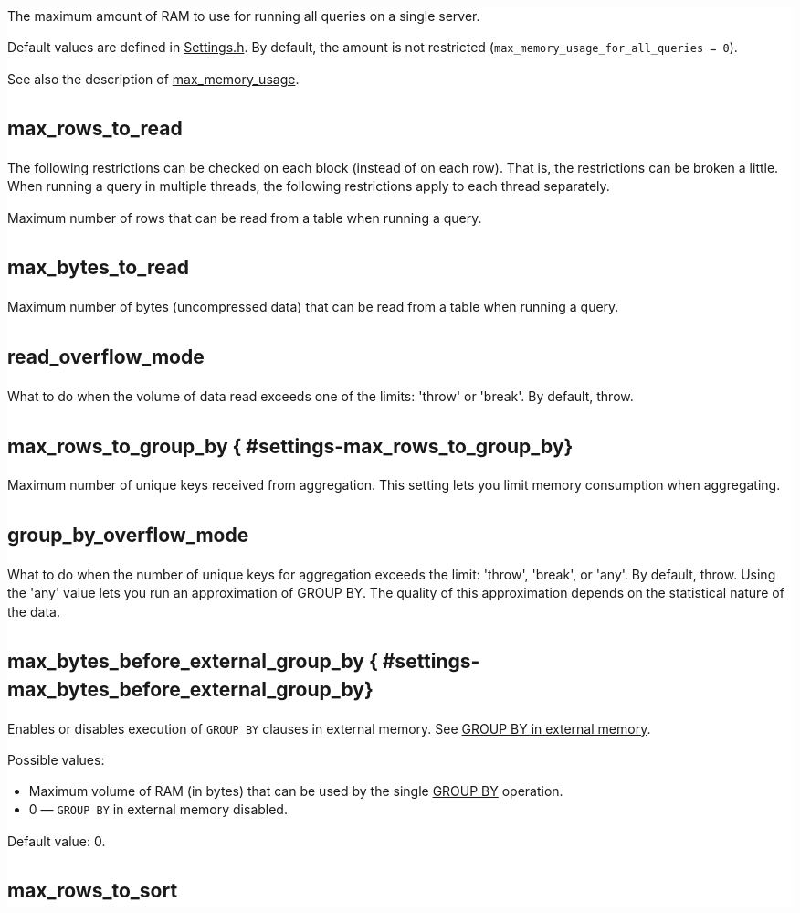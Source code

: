 The maximum amount of RAM to use for running all queries on a single server.

Default values are defined in [Settings.h](https://github.com/ClickHouse/ClickHouse/blob/master/dbms/src/Core/Settings.h#L289). By default, the amount is not restricted (`max_memory_usage_for_all_queries = 0`).

See also the description of [max_memory_usage](#settings_max_memory_usage).

## max_rows_to_read

The following restrictions can be checked on each block (instead of on each row). That is, the restrictions can be broken a little.
When running a query in multiple threads, the following restrictions apply to each thread separately.

Maximum number of rows that can be read from a table when running a query.

## max_bytes_to_read

Maximum number of bytes (uncompressed data) that can be read from a table when running a query.

## read_overflow_mode

What to do when the volume of data read exceeds one of the limits: 'throw' or 'break'. By default, throw.

## max_rows_to_group_by { #settings-max_rows_to_group_by}

Maximum number of unique keys received from aggregation. This setting lets you limit memory consumption when aggregating.

## group_by_overflow_mode

What to do when the number of unique keys for aggregation exceeds the limit: 'throw', 'break', or 'any'. By default, throw.
Using the 'any' value lets you run an approximation of GROUP BY. The quality of this approximation depends on the statistical nature of the data.

## max_bytes_before_external_group_by { #settings-max_bytes_before_external_group_by}

Enables or disables execution of `GROUP BY` clauses in external memory. See [GROUP BY in external memory](../../query_language/select.md#select-group-by-in-external-memory).

Possible values:

- Maximum volume of RAM (in bytes) that can be used by the single [GROUP BY](../../query_language/select.md#select-group-by-clause) operation.
- 0 — `GROUP BY` in external memory disabled.

Default value: 0.

## max_rows_to_sort
